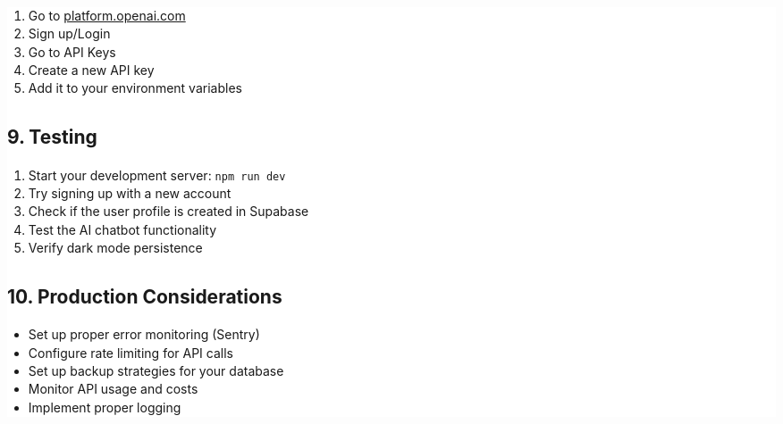 1. Go to [platform.openai.com](https://platform.openai.com)
2. Sign up/Login
3. Go to API Keys
4. Create a new API key
5. Add it to your environment variables

## 9. Testing

1. Start your development server: `npm run dev`
2. Try signing up with a new account
3. Check if the user profile is created in Supabase
4. Test the AI chatbot functionality
5. Verify dark mode persistence

## 10. Production Considerations

- Set up proper error monitoring (Sentry)
- Configure rate limiting for API calls
- Set up backup strategies for your database
- Monitor API usage and costs
- Implement proper logging
